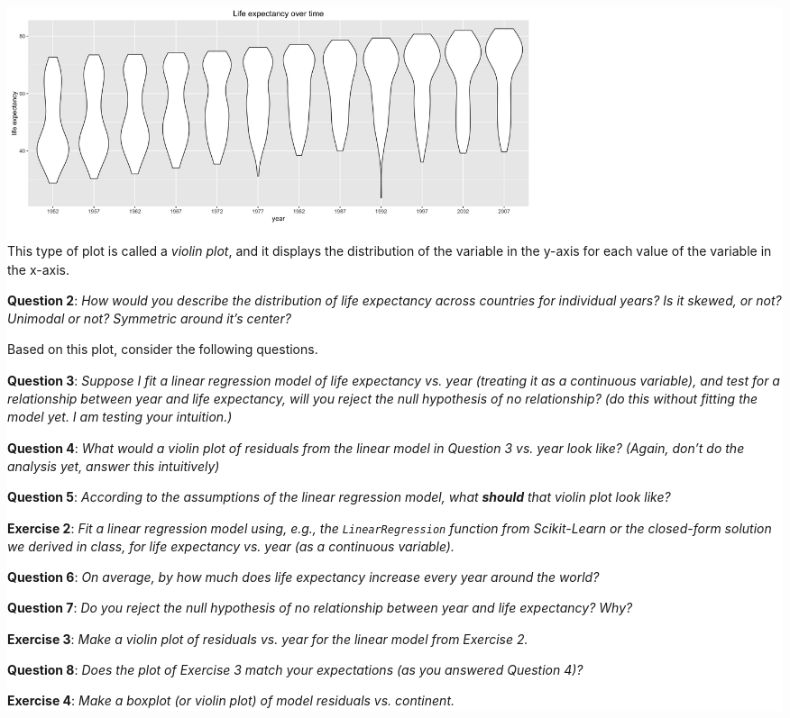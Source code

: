 <img src="figs/violin.png" height="242">

This type of plot is called a <em>violin plot</em>, and it displays the distribution of the variable in the y-axis for each value of the variable in the x-axis.

**Question 2**: <em>How would you describe the distribution of life expectancy across countries for individual years? Is it skewed, or not? Unimodal or not? Symmetric around it’s center?</em>

Based on this plot, consider the following questions.

**Question 3**: <em>Suppose I fit a linear regression model of life expectancy vs. year (treating it as a continuous variable), and test for a relationship between year and life expectancy, will you reject the null hypothesis of no relationship? (do this without fitting the model yet. I am testing your intuition.)</em>

**Question 4**: <em>What would a violin plot of residuals from the linear model in Question 3 vs. year look like? (Again, don’t do the analysis yet, answer this intuitively)</em>

**Question 5**: <em>According to the assumptions of the linear regression model, what <strong>should</strong> that violin plot look like?</em>

**Exercise 2**: <em>Fit a linear regression model using, e.g., the `LinearRegression` function from Scikit-Learn or the closed-form solution we derived in class, for life expectancy vs. year (as a continuous variable). </em>

**Question 6**: <em>On average, by how much does life expectancy increase every year around the world?</em>

**Question 7**: <em>Do you reject the null hypothesis of no relationship between year and life expectancy? Why?</em>

**Exercise 3**: <em>Make a violin plot of residuals vs. year for the linear model from Exercise 2.</em>

**Question 8**: <em>Does the plot of Exercise 3 match your expectations (as you answered Question 4)?</em>

**Exercise 4**: <em>Make a boxplot (or violin plot) of model residuals vs. continent.</em>
